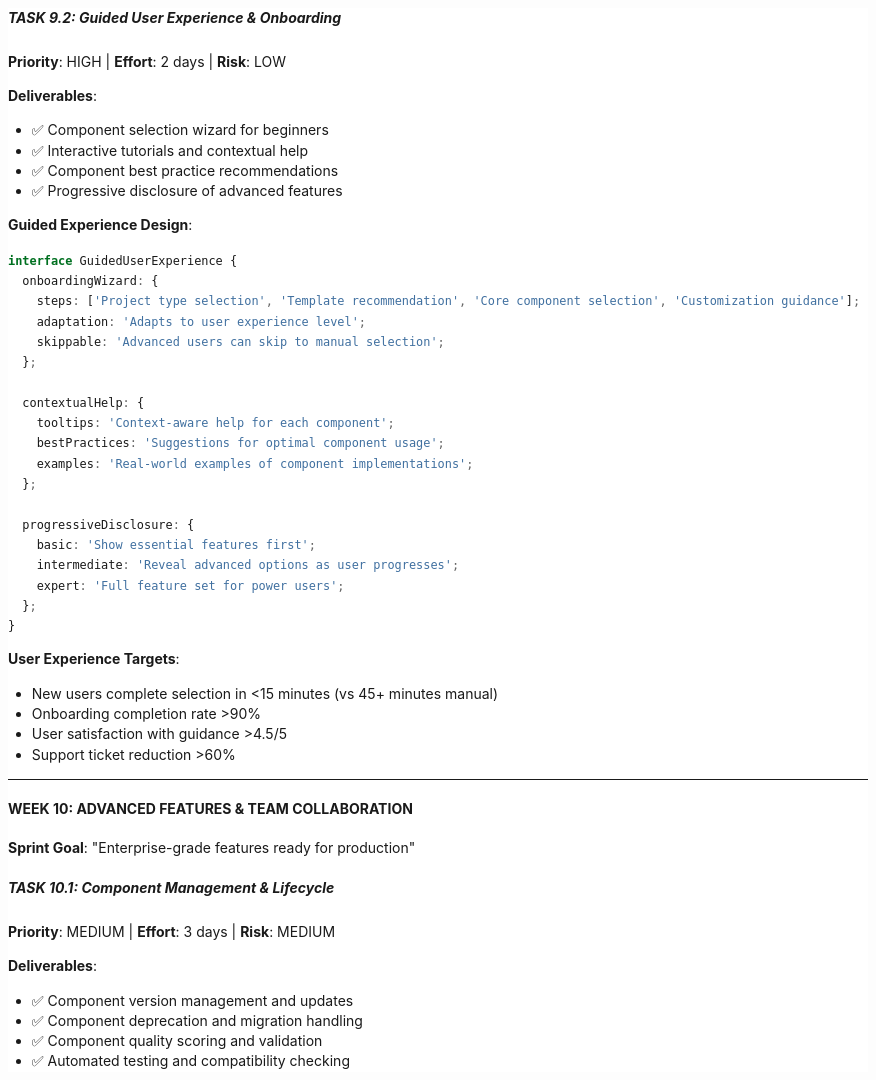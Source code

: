 
##### **TASK 9.2: Guided User Experience & Onboarding**
**Priority**: HIGH | **Effort**: 2 days | **Risk**: LOW

**Deliverables**:
- ✅ Component selection wizard for beginners
- ✅ Interactive tutorials and contextual help
- ✅ Component best practice recommendations
- ✅ Progressive disclosure of advanced features

**Guided Experience Design**:
```typescript
interface GuidedUserExperience {
  onboardingWizard: {
    steps: ['Project type selection', 'Template recommendation', 'Core component selection', 'Customization guidance'];
    adaptation: 'Adapts to user experience level';
    skippable: 'Advanced users can skip to manual selection';
  };
  
  contextualHelp: {
    tooltips: 'Context-aware help for each component';
    bestPractices: 'Suggestions for optimal component usage';
    examples: 'Real-world examples of component implementations';
  };
  
  progressiveDisclosure: {
    basic: 'Show essential features first';
    intermediate: 'Reveal advanced options as user progresses';
    expert: 'Full feature set for power users';
  };
}
```

**User Experience Targets**:
- New users complete selection in <15 minutes (vs 45+ minutes manual)
- Onboarding completion rate >90%
- User satisfaction with guidance >4.5/5
- Support ticket reduction >60%

---

#### **WEEK 10: ADVANCED FEATURES & TEAM COLLABORATION**
**Sprint Goal**: "Enterprise-grade features ready for production"

##### **TASK 10.1: Component Management & Lifecycle**
**Priority**: MEDIUM | **Effort**: 3 days | **Risk**: MEDIUM

**Deliverables**:
- ✅ Component version management and updates
- ✅ Component deprecation and migration handling
- ✅ Component quality scoring and validation
- ✅ Automated testing and compatibility checking
